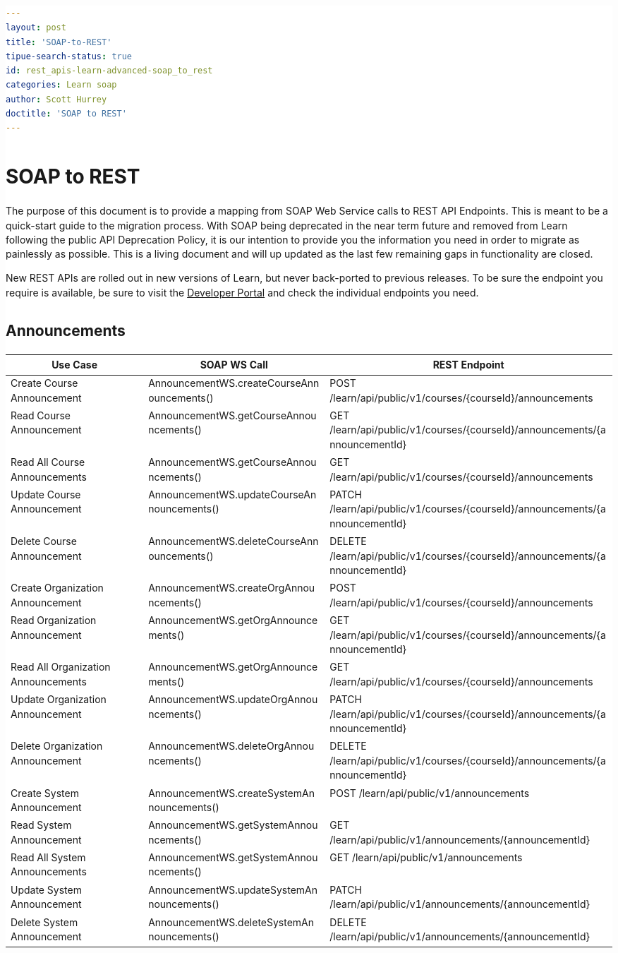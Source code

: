 ```yaml
---
layout: post
title: 'SOAP-to-REST'
tipue-search-status: true
id: rest_apis-learn-advanced-soap_to_rest
categories: Learn soap
author: Scott Hurrey
doctitle: 'SOAP to REST'
---
```


<VersioningTracker frontMatter={frontMatter}/>

# SOAP to REST

The purpose of this document is to provide a mapping from SOAP Web Service
calls to REST API Endpoints. This is meant to be a quick-start guide to the
migration process. With SOAP being deprecated in the near term future and
removed from Learn following the public API Deprecation Policy, it
is our intention to provide you the information you need in order to migrate
as painlessly as possible. This is a living document and will up updated as
the last few remaining gaps in functionality are closed.

New REST APIs are rolled out in new versions of Learn, but never
back-ported to previous releases. To be sure the endpoint you require is
available, be sure to visit the [Developer
Portal](https://developer.anthology.com/portal/displayApi)
and check the individual endpoints you need.

## Announcements

| Use Case                            | SOAP WS Call                               | REST Endpoint                                                                 |
| ----------------------------------- | ------------------------------------------ | ----------------------------------------------------------------------------- |
| Create Course Announcement          | AnnouncementWS.createCourseAnnouncements() | POST /learn/api/public/v1/courses/{courseId}/announcements                    |
| Read Course Announcement            | AnnouncementWS.getCourseAnnouncements()    | GET /learn/api/public/v1/courses/{courseId}/announcements/{announcementId}    |
| Read All Course Announcements       | AnnouncementWS.getCourseAnnouncements()    | GET /learn/api/public/v1/courses/{courseId}/announcements                     |
| Update Course Announcement          | AnnouncementWS.updateCourseAnnouncements() | PATCH /learn/api/public/v1/courses/{courseId}/announcements/{announcementId}  |
| Delete Course Announcement          | AnnouncementWS.deleteCourseAnnouncements() | DELETE /learn/api/public/v1/courses/{courseId}/announcements/{announcementId} |
| Create Organization Announcement    | AnnouncementWS.createOrgAnnouncements()    | POST /learn/api/public/v1/courses/{courseId}/announcements                    |
| Read Organization Announcement      | AnnouncementWS.getOrgAnnouncements()       | GET /learn/api/public/v1/courses/{courseId}/announcements/{announcementId}    |
| Read All Organization Announcements | AnnouncementWS.getOrgAnnouncements()       | GET /learn/api/public/v1/courses/{courseId}/announcements                     |
| Update Organization Announcement    | AnnouncementWS.updateOrgAnnouncements()    | PATCH /learn/api/public/v1/courses/{courseId}/announcements/{announcementId}  |
| Delete Organization Announcement    | AnnouncementWS.deleteOrgAnnouncements()    | DELETE /learn/api/public/v1/courses/{courseId}/announcements/{announcementId} |
| Create System Announcement          | AnnouncementWS.createSystemAnnouncements() | POST /learn/api/public/v1/announcements                                       |
| Read System Announcement            | AnnouncementWS.getSystemAnnouncements()    | GET /learn/api/public/v1/announcements/{announcementId}                       |
| Read All System Announcements       | AnnouncementWS.getSystemAnnouncements()    | GET /learn/api/public/v1/announcements                                        |
| Update System Announcement          | AnnouncementWS.updateSystemAnnouncements() | PATCH /learn/api/public/v1/announcements/{announcementId}                     |
| Delete System Announcement          | AnnouncementWS.deleteSystemAnnouncements() | DELETE /learn/api/public/v1/announcements/{announcementId}                    |
